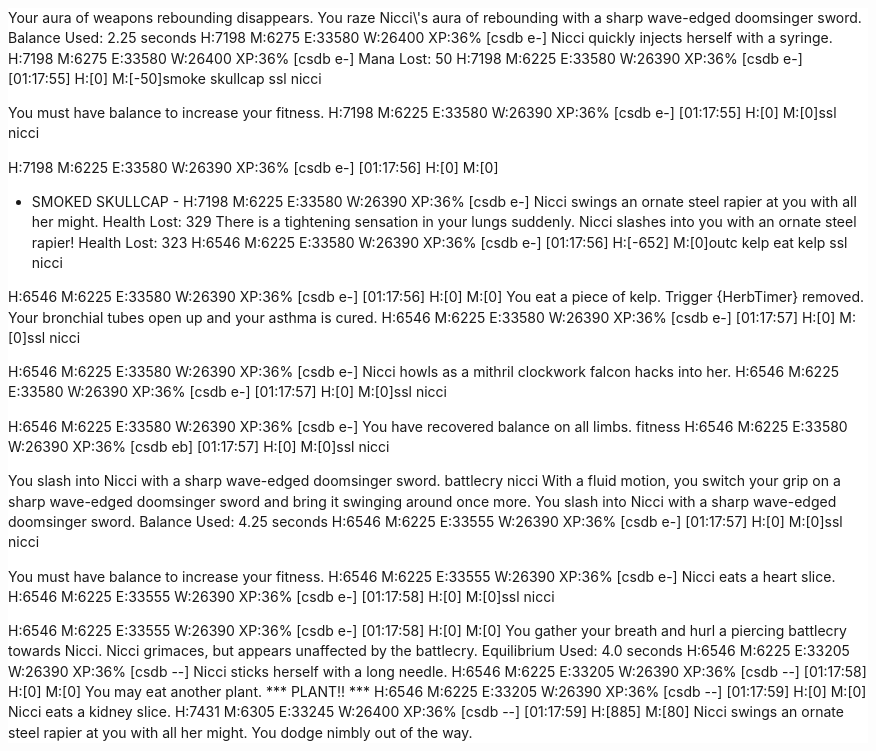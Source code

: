 Your aura of weapons rebounding disappears.
You raze Nicci\\'s aura of rebounding with a sharp wave-edged doomsinger sword.
Balance Used: 2.25 seconds
H:7198 M:6275 E:33580 W:26400 XP:36% [csdb e-]
Nicci quickly injects herself with a syringe.
H:7198 M:6275 E:33580 W:26400 XP:36% [csdb e-]
Mana Lost: 50
H:7198 M:6225 E:33580 W:26390 XP:36% [csdb e-] [01:17:55] H:[0]  M:[-50]smoke skullcap
ssl nicci

You must have balance to increase your fitness.
H:7198 M:6225 E:33580 W:26390 XP:36% [csdb e-] [01:17:55] H:[0]  M:[0]ssl nicci

H:7198 M:6225 E:33580 W:26390 XP:36% [csdb e-] [01:17:56] H:[0]  M:[0]
- SMOKED SKULLCAP -
H:7198 M:6225 E:33580 W:26390 XP:36% [csdb e-]
Nicci swings an ornate steel rapier at you with all her might.
Health Lost: 329
There is a tightening sensation in your lungs suddenly.
Nicci slashes into you with an ornate steel rapier!
Health Lost: 323
H:6546 M:6225 E:33580 W:26390 XP:36% [csdb e-] [01:17:56] H:[-652]   M:[0]outc kelp
eat kelp
ssl nicci

H:6546 M:6225 E:33580 W:26390 XP:36% [csdb e-] [01:17:56] H:[0]  M:[0]
You eat a piece of kelp.
Trigger {HerbTimer} removed.
Your bronchial tubes open up and your asthma is cured.
H:6546 M:6225 E:33580 W:26390 XP:36% [csdb e-] [01:17:57] H:[0]  M:[0]ssl nicci

H:6546 M:6225 E:33580 W:26390 XP:36% [csdb e-]
Nicci howls as a mithril clockwork falcon hacks into her.
H:6546 M:6225 E:33580 W:26390 XP:36% [csdb e-] [01:17:57] H:[0]  M:[0]ssl nicci

H:6546 M:6225 E:33580 W:26390 XP:36% [csdb e-]
You have recovered balance on all limbs.
fitness
H:6546 M:6225 E:33580 W:26390 XP:36% [csdb eb] [01:17:57] H:[0]  M:[0]ssl nicci

You slash into Nicci with a sharp wave-edged doomsinger sword.
battlecry nicci
With a fluid motion, you switch your grip on a sharp wave-edged doomsinger sword and bring it swinging around once more.
You slash into Nicci with a sharp wave-edged doomsinger sword.
Balance Used: 4.25 seconds
H:6546 M:6225 E:33555 W:26390 XP:36% [csdb e-] [01:17:57] H:[0]  M:[0]ssl nicci

You must have balance to increase your fitness.
H:6546 M:6225 E:33555 W:26390 XP:36% [csdb e-]
Nicci eats a heart slice.
H:6546 M:6225 E:33555 W:26390 XP:36% [csdb e-] [01:17:58] H:[0]  M:[0]ssl nicci

H:6546 M:6225 E:33555 W:26390 XP:36% [csdb e-] [01:17:58] H:[0]  M:[0]
You gather your breath and hurl a piercing battlecry towards Nicci.
Nicci grimaces, but appears unaffected by the battlecry.
Equilibrium Used: 4.0 seconds
H:6546 M:6225 E:33205 W:26390 XP:36% [csdb --]
Nicci sticks herself with a long needle.
H:6546 M:6225 E:33205 W:26390 XP:36% [csdb --] [01:17:58] H:[0]  M:[0]
You may eat another plant.
*** PLANT!! ***
H:6546 M:6225 E:33205 W:26390 XP:36% [csdb --] [01:17:59] H:[0]  M:[0]
Nicci eats a kidney slice.
H:7431 M:6305 E:33245 W:26400 XP:36% [csdb --] [01:17:59] H:[885]  M:[80]
Nicci swings an ornate steel rapier at you with all her might.
You dodge nimbly out of the way.